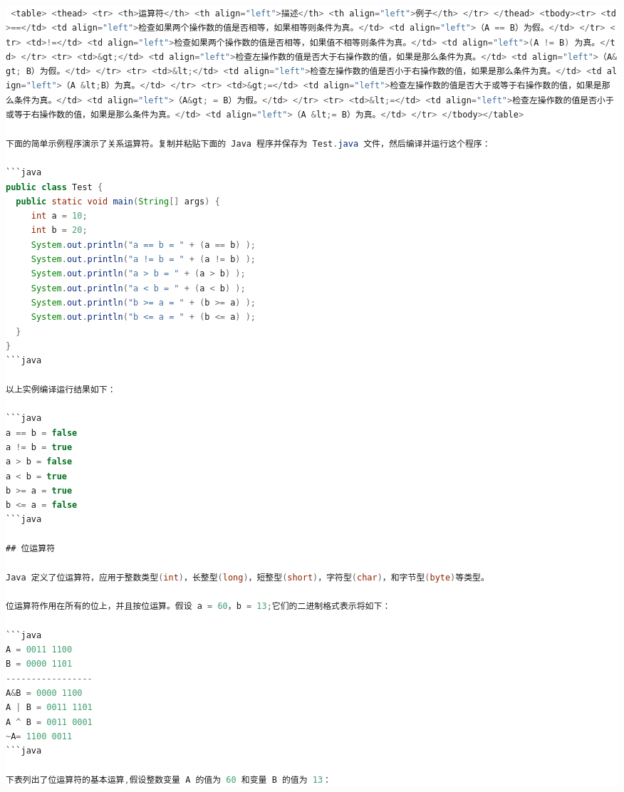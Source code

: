 ````java
 <table> <thead> <tr> <th>运算符</th> <th align="left">描述</th> <th align="left">例子</th> </tr> </thead> <tbody><tr> <td>==</td> <td align="left">检查如果两个操作数的值是否相等，如果相等则条件为真。</td> <td align="left">（A == B）为假。</td> </tr> <tr> <td>!=</td> <td align="left">检查如果两个操作数的值是否相等，如果值不相等则条件为真。</td> <td align="left">(A != B) 为真。</td> </tr> <tr> <td>&gt;</td> <td align="left">检查左操作数的值是否大于右操作数的值，如果是那么条件为真。</td> <td align="left">（A&gt; B）为假。</td> </tr> <tr> <td>&lt;</td> <td align="left">检查左操作数的值是否小于右操作数的值，如果是那么条件为真。</td> <td align="left">（A &lt;B）为真。</td> </tr> <tr> <td>&gt;=</td> <td align="left">检查左操作数的值是否大于或等于右操作数的值，如果是那么条件为真。</td> <td align="left">（A&gt; = B）为假。</td> </tr> <tr> <td>&lt;=</td> <td align="left">检查左操作数的值是否小于或等于右操作数的值，如果是那么条件为真。</td> <td align="left">（A &lt;= B）为真。</td> </tr> </tbody></table>

下面的简单示例程序演示了关系运算符。复制并粘贴下面的 Java 程序并保存为 Test.java 文件，然后编译并运行这个程序：

```java
public class Test {
  public static void main(String[] args) {
     int a = 10;
     int b = 20;
     System.out.println("a == b = " + (a == b) );
     System.out.println("a != b = " + (a != b) );
     System.out.println("a > b = " + (a > b) );
     System.out.println("a < b = " + (a < b) );
     System.out.println("b >= a = " + (b >= a) );
     System.out.println("b <= a = " + (b <= a) );
  }
}
```java

以上实例编译运行结果如下：

```java
a == b = false
a != b = true
a > b = false
a < b = true
b >= a = true
b <= a = false
```java

## 位运算符

Java 定义了位运算符，应用于整数类型(int)，长整型(long)，短整型(short)，字符型(char)，和字节型(byte)等类型。

位运算符作用在所有的位上，并且按位运算。假设 a = 60，b = 13;它们的二进制格式表示将如下：

```java
A = 0011 1100
B = 0000 1101
-----------------
A&B = 0000 1100
A | B = 0011 1101
A ^ B = 0011 0001
~A= 1100 0011
```java

下表列出了位运算符的基本运算,假设整数变量 A 的值为 60 和变量 B 的值为 13：

````